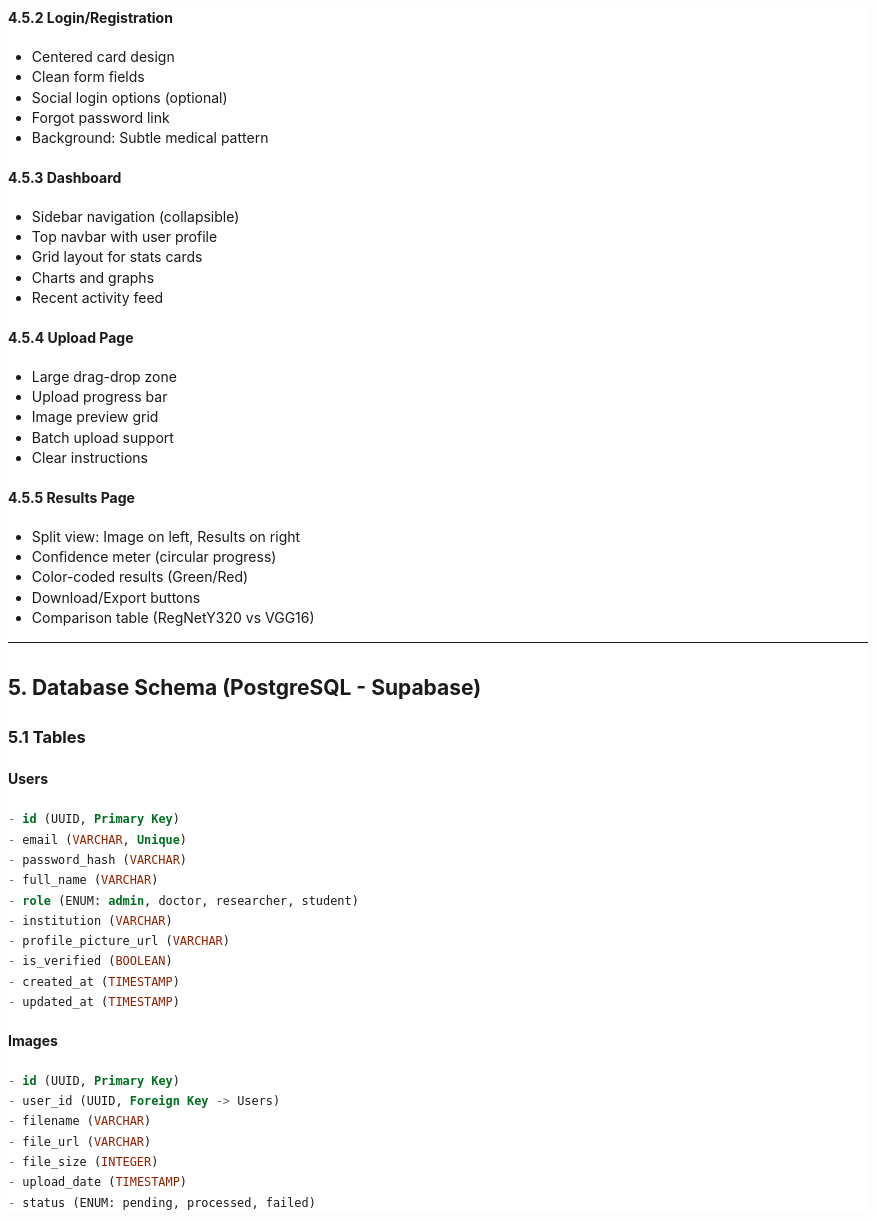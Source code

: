 #### 4.5.2 Login/Registration
- Centered card design
- Clean form fields
- Social login options (optional)
- Forgot password link
- Background: Subtle medical pattern

#### 4.5.3 Dashboard
- Sidebar navigation (collapsible)
- Top navbar with user profile
- Grid layout for stats cards
- Charts and graphs
- Recent activity feed

#### 4.5.4 Upload Page
- Large drag-drop zone
- Upload progress bar
- Image preview grid
- Batch upload support
- Clear instructions

#### 4.5.5 Results Page
- Split view: Image on left, Results on right
- Confidence meter (circular progress)
- Color-coded results (Green/Red)
- Download/Export buttons
- Comparison table (RegNetY320 vs VGG16)

---

## 5. Database Schema (PostgreSQL - Supabase)

### 5.1 Tables

#### Users
```sql
- id (UUID, Primary Key)
- email (VARCHAR, Unique)
- password_hash (VARCHAR)
- full_name (VARCHAR)
- role (ENUM: admin, doctor, researcher, student)
- institution (VARCHAR)
- profile_picture_url (VARCHAR)
- is_verified (BOOLEAN)
- created_at (TIMESTAMP)
- updated_at (TIMESTAMP)
```

#### Images
```sql
- id (UUID, Primary Key)
- user_id (UUID, Foreign Key -> Users)
- filename (VARCHAR)
- file_url (VARCHAR)
- file_size (INTEGER)
- upload_date (TIMESTAMP)
- status (ENUM: pending, processed, failed)
```
